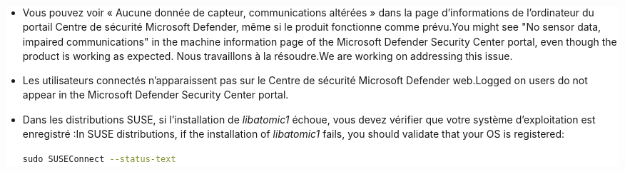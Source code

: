 - <span data-ttu-id="7667c-232">Vous pouvez voir « Aucune donnée de capteur, communications altérées » dans la page d’informations de l’ordinateur du portail Centre de sécurité Microsoft Defender, même si le produit fonctionne comme prévu.</span><span class="sxs-lookup"><span data-stu-id="7667c-232">You might see "No sensor data, impaired communications" in the machine information page of the Microsoft Defender Security Center portal, even though the product is working as expected.</span></span> <span data-ttu-id="7667c-233">Nous travaillons à la résoudre.</span><span class="sxs-lookup"><span data-stu-id="7667c-233">We are working on addressing this issue.</span></span>
- <span data-ttu-id="7667c-234">Les utilisateurs connectés n’apparaissent pas sur le Centre de sécurité Microsoft Defender web.</span><span class="sxs-lookup"><span data-stu-id="7667c-234">Logged on users do not appear in the Microsoft Defender Security Center portal.</span></span>
- <span data-ttu-id="7667c-235">Dans les distributions SUSE, si l’installation de *libatomic1* échoue, vous devez vérifier que votre système d’exploitation est enregistré :</span><span class="sxs-lookup"><span data-stu-id="7667c-235">In SUSE distributions, if the installation of *libatomic1* fails, you should validate that your OS is registered:</span></span>

   ```bash
   sudo SUSEConnect --status-text
   ```
